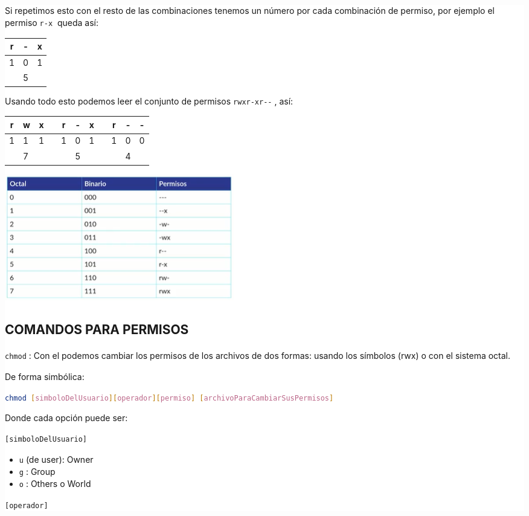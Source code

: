 Si repetimos esto con el resto de las combinaciones tenemos un número por cada combinación de permiso, por ejemplo el permiso `r-x`
 queda así:

| r | - | x |
| --- | --- | --- |
| 1 | 0 | 1 |
|  | 5 |  |

Usando todo esto podemos leer el conjunto de permisos `rwxr-xr--` , así:

| r | w | x |  | r | - | x |  | r | - | - |
| --- | --- | --- | --- | --- | --- | --- | --- | --- | --- | --- |
| 1 | 1 | 1 |  | 1 | 0 | 1 |  | 1 | 0 | 0 |
|  | 7 |  |  |  | 5 |  |  |  | 4 |  |

![Untitled](images_terminal/Untitled%204.png)

## COMANDOS PARA PERMISOS

`chmod` : Con el podemos cambiar los permisos de los archivos de dos formas: usando los símbolos (rwx) o con el sistema octal.

De forma simbólica:

```bash
chmod [simboloDelUsuario][operador][permiso] [archivoParaCambiarSusPermisos]
```

Donde cada opción puede ser:

```bash
[simboloDelUsuario]
```

- `u` (de user): Owner
- `g` : Group
- `o` : Others o World

```bash
[operador]
```
